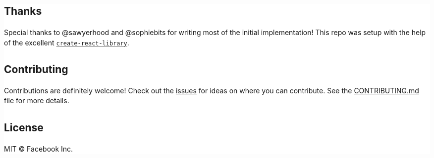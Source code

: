 ## Thanks

Special thanks to @sawyerhood and @sophiebits for writing most of the initial implementation! This repo was setup with the help of the excellent [`create-react-library`](https://www.npmjs.com/package/create-react-library).

## Contributing

Contributions are definitely welcome! Check out the [issues](https://github.com/facebookincubator/redux-react-hook/issues)
for ideas on where you can contribute. See the [CONTRIBUTING.md](CONTRIBUTING.md) file for more details.

## License

MIT © Facebook Inc.
